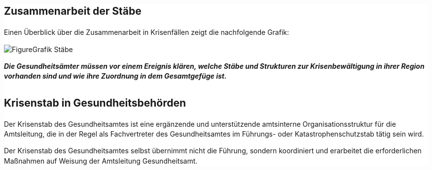 ## <span class="approved-insertion" data-user="26" data-username="cwojdzinskid" data-date="26321010">Zusammenarbeit der Stäbe</span>

<span class="approved-insertion" data-user="26" data-username="cwojdzinskid" data-date="26319410">Einen
Überblick</span><span class="approved-insertion" data-user="28" data-username="StarkK" data-date="26319790">
über die Zusammenarbeit in Krisenfällen
zeigt</span><span class="approved-insertion" data-user="26" data-username="cwojdzinskid" data-date="26319410">
die nachfolgende
Grafik:</span>

![<span class="figure-cat-figure">Figure</span><span data-caption="Grafik Stäbe">Grafik
Stäbe</span>](9cf983fb-6e98-4dc9-b8c2-d07fa2165195.jpg)

***<span class="approved-insertion" data-user="26" data-username="cwojdzinskid" data-date="26318330">Die
Gesundheitsämter müssen vor einem Ereignis klären, welche Stäbe und
Strukturen zur Krisenbewältigung in ihrer Region vorhanden
sind</span><span class="approved-insertion" data-user="26" data-username="cwojdzinskid" data-date="26321010">
und wie ihre Zuordnung in dem Gesamtgefüge
ist.</span>***

## <span class="approved-insertion" data-user="26" data-username="cwojdzinskid" data-date="26318330">Krisenstab i</span><span class="approved-insertion" data-user="26" data-username="cwojdzinskid" data-date="26318390">n Gesundheitsbehörden</span>

<span class="approved-insertion" data-user="26" data-username="cwojdzinskid" data-date="26318330">Der
Krisenstab des Gesundheitsamtes ist eine ergänzende und unterstützende
amtsinterne Organisationsstruktur für die Amtsleitung,
</span><span class="approved-insertion" data-user="26" data-username="cwojdzinskid" data-date="26318340">die
in der Regel
</span><span class="approved-insertion" data-user="26" data-username="cwojdzinskid" data-date="26318330">als
Fachvertreter des Gesundheitsamtes im Führungs- oder
Katastrophenschutzstab</span><span class="approved-insertion" data-user="26" data-username="cwojdzinskid" data-date="26318340">
tätig sein
wird</span><span class="approved-insertion" data-user="26" data-username="cwojdzinskid" data-date="26318330">.</span><span class="approved-insertion" data-user="26" data-username="cwojdzinskid" data-date="26318390">
</span>

<span class="approved-insertion" data-user="26" data-username="cwojdzinskid" data-date="26318330">Der
Krisenstab des Gesundheitsamtes selbst übernimmt nicht die Führung,
sondern koordiniert und erarbeitet die erforderlichen Maßnahmen auf
Weisung der Amtsleitung
Gesundheitsamt.</span>

